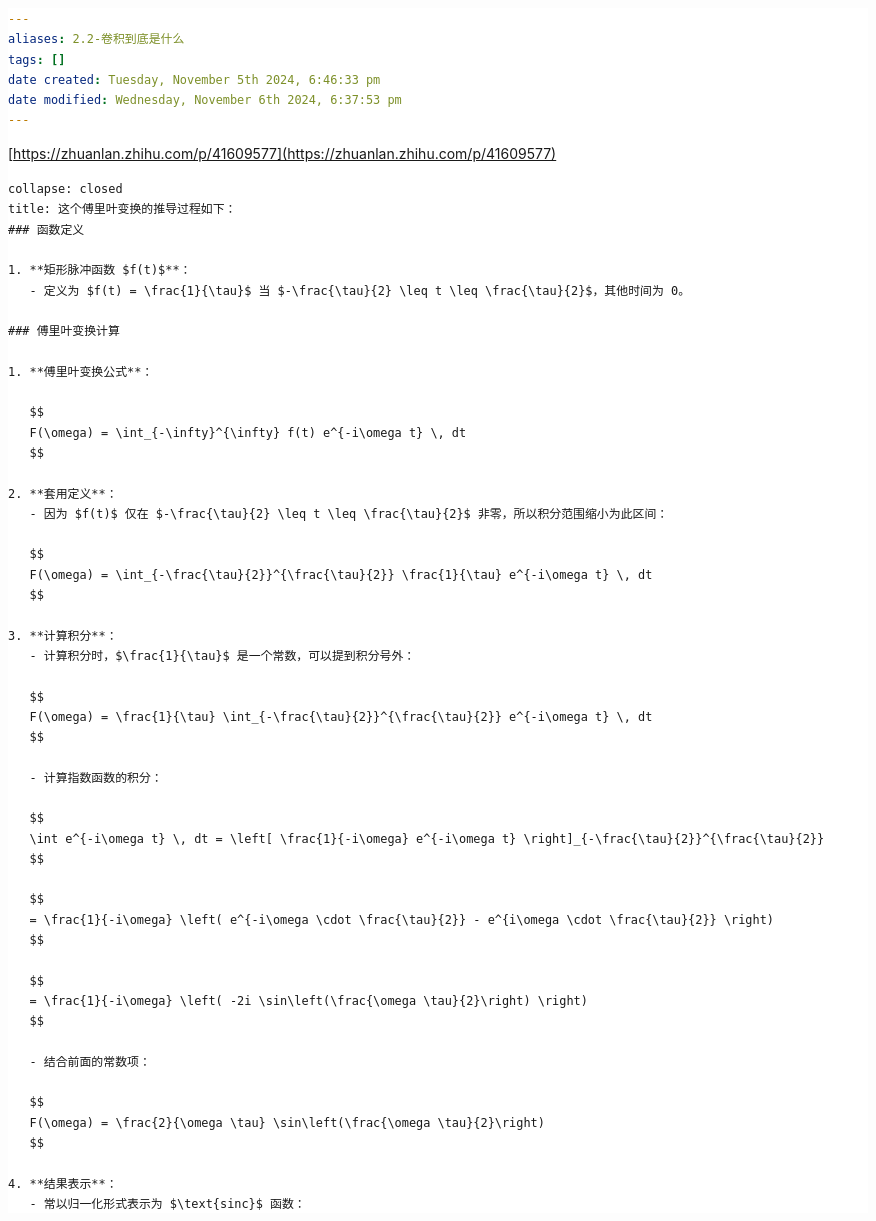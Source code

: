 ```yaml
---
aliases: 2.2-卷积到底是什么
tags: []
date created: Tuesday, November 5th 2024, 6:46:33 pm
date modified: Wednesday, November 6th 2024, 6:37:53 pm
---
```


[https://zhuanlan.zhihu.com/p/41609577](https://zhuanlan.zhihu.com/p/41609577)
```ad-todo
collapse: closed
title: 这个傅里叶变换的推导过程如下：
### 函数定义

1. **矩形脉冲函数 $f(t)$**：
   - 定义为 $f(t) = \frac{1}{\tau}$ 当 $-\frac{\tau}{2} \leq t \leq \frac{\tau}{2}$，其他时间为 0。

### 傅里叶变换计算

1. **傅里叶变换公式**：

   $$
   F(\omega) = \int_{-\infty}^{\infty} f(t) e^{-i\omega t} \, dt
   $$

2. **套用定义**：
   - 因为 $f(t)$ 仅在 $-\frac{\tau}{2} \leq t \leq \frac{\tau}{2}$ 非零，所以积分范围缩小为此区间：

   $$
   F(\omega) = \int_{-\frac{\tau}{2}}^{\frac{\tau}{2}} \frac{1}{\tau} e^{-i\omega t} \, dt
   $$

3. **计算积分**：
   - 计算积分时，$\frac{1}{\tau}$ 是一个常数，可以提到积分号外：

   $$
   F(\omega) = \frac{1}{\tau} \int_{-\frac{\tau}{2}}^{\frac{\tau}{2}} e^{-i\omega t} \, dt
   $$

   - 计算指数函数的积分：

   $$
   \int e^{-i\omega t} \, dt = \left[ \frac{1}{-i\omega} e^{-i\omega t} \right]_{-\frac{\tau}{2}}^{\frac{\tau}{2}}
   $$

   $$
   = \frac{1}{-i\omega} \left( e^{-i\omega \cdot \frac{\tau}{2}} - e^{i\omega \cdot \frac{\tau}{2}} \right)
   $$

   $$
   = \frac{1}{-i\omega} \left( -2i \sin\left(\frac{\omega \tau}{2}\right) \right)
   $$

   - 结合前面的常数项：

   $$
   F(\omega) = \frac{2}{\omega \tau} \sin\left(\frac{\omega \tau}{2}\right)
   $$

4. **结果表示**：
   - 常以归一化形式表示为 $\text{sinc}$ 函数：
```
